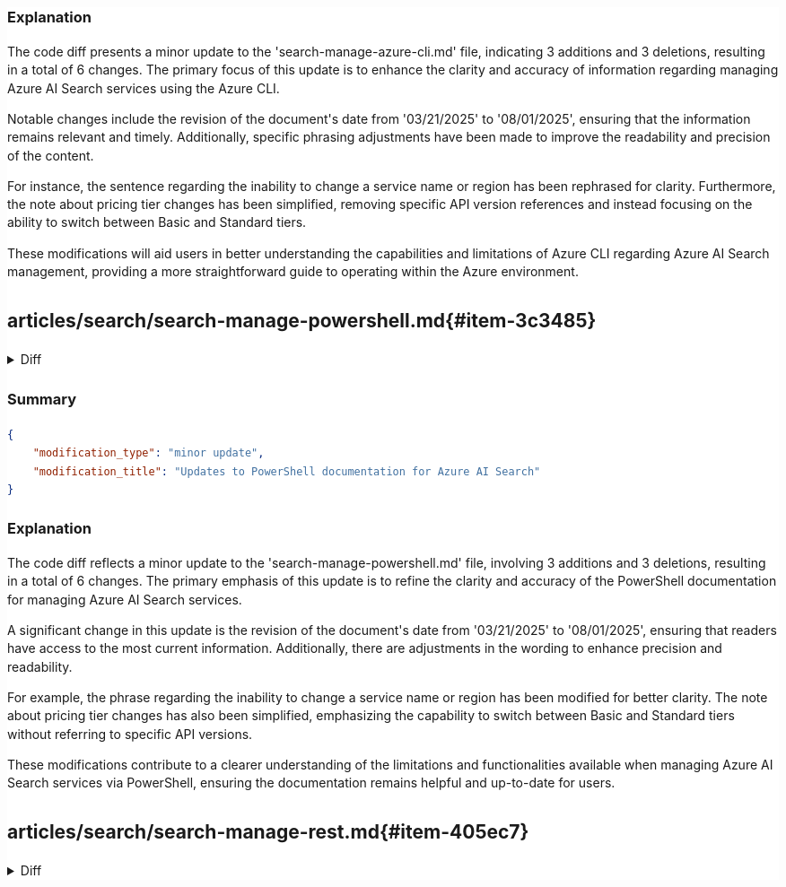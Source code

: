 ### Explanation
The code diff presents a minor update to the 'search-manage-azure-cli.md' file, indicating 3 additions and 3 deletions, resulting in a total of 6 changes. The primary focus of this update is to enhance the clarity and accuracy of information regarding managing Azure AI Search services using the Azure CLI.

Notable changes include the revision of the document's date from '03/21/2025' to '08/01/2025', ensuring that the information remains relevant and timely. Additionally, specific phrasing adjustments have been made to improve the readability and precision of the content. 

For instance, the sentence regarding the inability to change a service name or region has been rephrased for clarity. Furthermore, the note about pricing tier changes has been simplified, removing specific API version references and instead focusing on the ability to switch between Basic and Standard tiers.

These modifications will aid users in better understanding the capabilities and limitations of Azure CLI regarding Azure AI Search management, providing a more straightforward guide to operating within the Azure environment.

## articles/search/search-manage-powershell.md{#item-3c3485}

<details><summary>Diff</summary></details>

### Summary

```json
{
    "modification_type": "minor update",
    "modification_title": "Updates to PowerShell documentation for Azure AI Search"
}
```

### Explanation
The code diff reflects a minor update to the 'search-manage-powershell.md' file, involving 3 additions and 3 deletions, resulting in a total of 6 changes. The primary emphasis of this update is to refine the clarity and accuracy of the PowerShell documentation for managing Azure AI Search services.

A significant change in this update is the revision of the document's date from '03/21/2025' to '08/01/2025', ensuring that readers have access to the most current information. Additionally, there are adjustments in the wording to enhance precision and readability. 

For example, the phrase regarding the inability to change a service name or region has been modified for better clarity. The note about pricing tier changes has also been simplified, emphasizing the capability to switch between Basic and Standard tiers without referring to specific API versions.

These modifications contribute to a clearer understanding of the limitations and functionalities available when managing Azure AI Search services via PowerShell, ensuring the documentation remains helpful and up-to-date for users.

## articles/search/search-manage-rest.md{#item-405ec7}

<details><summary>Diff</summary></details>
